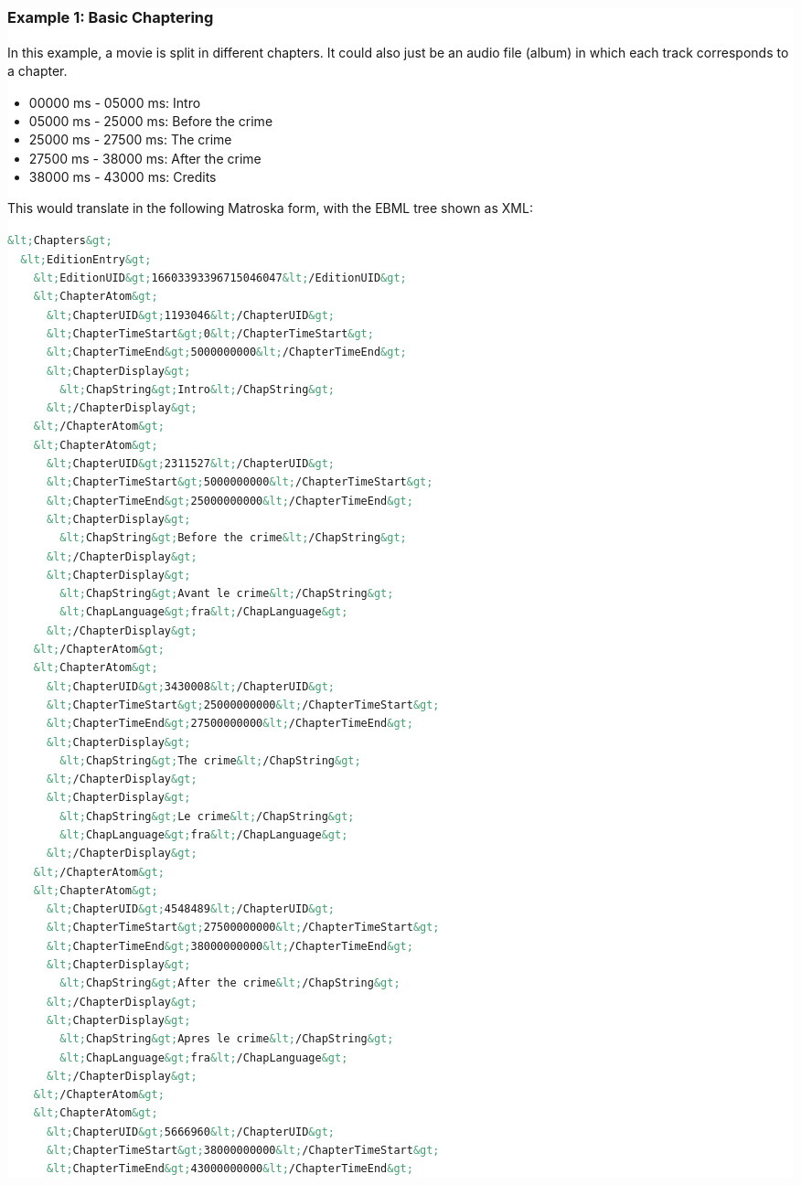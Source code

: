 ### Example 1: Basic Chaptering

In this example, a movie is split in different chapters. It could also just be an
audio file (album) in which each track corresponds to a chapter.

*   00000 ms - 05000 ms: Intro
*   05000 ms - 25000 ms: Before the crime
*   25000 ms - 27500 ms: The crime
*   27500 ms - 38000 ms: After the crime
*   38000 ms - 43000 ms: Credits

This would translate in the following Matroska form, with the EBML tree shown as XML:

```xml
&lt;Chapters&gt;
  &lt;EditionEntry&gt;
    &lt;EditionUID&gt;16603393396715046047&lt;/EditionUID&gt;
    &lt;ChapterAtom&gt;
      &lt;ChapterUID&gt;1193046&lt;/ChapterUID&gt;
      &lt;ChapterTimeStart&gt;0&lt;/ChapterTimeStart&gt;
      &lt;ChapterTimeEnd&gt;5000000000&lt;/ChapterTimeEnd&gt;
      &lt;ChapterDisplay&gt;
        &lt;ChapString&gt;Intro&lt;/ChapString&gt;
      &lt;/ChapterDisplay&gt;
    &lt;/ChapterAtom&gt;
    &lt;ChapterAtom&gt;
      &lt;ChapterUID&gt;2311527&lt;/ChapterUID&gt;
      &lt;ChapterTimeStart&gt;5000000000&lt;/ChapterTimeStart&gt;
      &lt;ChapterTimeEnd&gt;25000000000&lt;/ChapterTimeEnd&gt;
      &lt;ChapterDisplay&gt;
        &lt;ChapString&gt;Before the crime&lt;/ChapString&gt;
      &lt;/ChapterDisplay&gt;
      &lt;ChapterDisplay&gt;
        &lt;ChapString&gt;Avant le crime&lt;/ChapString&gt;
        &lt;ChapLanguage&gt;fra&lt;/ChapLanguage&gt;
      &lt;/ChapterDisplay&gt;
    &lt;/ChapterAtom&gt;
    &lt;ChapterAtom&gt;
      &lt;ChapterUID&gt;3430008&lt;/ChapterUID&gt;
      &lt;ChapterTimeStart&gt;25000000000&lt;/ChapterTimeStart&gt;
      &lt;ChapterTimeEnd&gt;27500000000&lt;/ChapterTimeEnd&gt;
      &lt;ChapterDisplay&gt;
        &lt;ChapString&gt;The crime&lt;/ChapString&gt;
      &lt;/ChapterDisplay&gt;
      &lt;ChapterDisplay&gt;
        &lt;ChapString&gt;Le crime&lt;/ChapString&gt;
        &lt;ChapLanguage&gt;fra&lt;/ChapLanguage&gt;
      &lt;/ChapterDisplay&gt;
    &lt;/ChapterAtom&gt;
    &lt;ChapterAtom&gt;
      &lt;ChapterUID&gt;4548489&lt;/ChapterUID&gt;
      &lt;ChapterTimeStart&gt;27500000000&lt;/ChapterTimeStart&gt;
      &lt;ChapterTimeEnd&gt;38000000000&lt;/ChapterTimeEnd&gt;
      &lt;ChapterDisplay&gt;
        &lt;ChapString&gt;After the crime&lt;/ChapString&gt;
      &lt;/ChapterDisplay&gt;
      &lt;ChapterDisplay&gt;
        &lt;ChapString&gt;Apres le crime&lt;/ChapString&gt;
        &lt;ChapLanguage&gt;fra&lt;/ChapLanguage&gt;
      &lt;/ChapterDisplay&gt;
    &lt;/ChapterAtom&gt;
    &lt;ChapterAtom&gt;
      &lt;ChapterUID&gt;5666960&lt;/ChapterUID&gt;
      &lt;ChapterTimeStart&gt;38000000000&lt;/ChapterTimeStart&gt;
      &lt;ChapterTimeEnd&gt;43000000000&lt;/ChapterTimeEnd&gt;
```